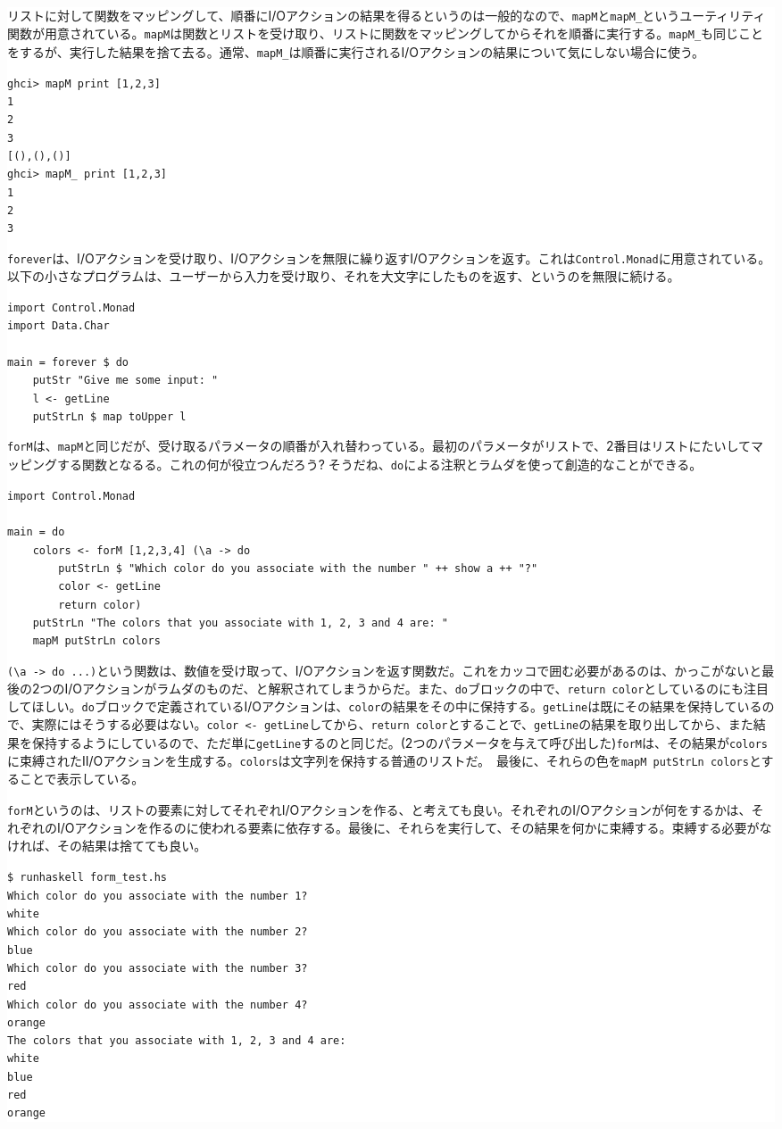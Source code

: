 リストに対して関数をマッピングして、順番にI/Oアクションの結果を得るというのは一般的なので、`mapM`と`mapM_`というユーティリティ関数が用意されている。`mapM`は関数とリストを受け取り、リストに関数をマッピングしてからそれを順番に実行する。`mapM_`も同じことをするが、実行した結果を捨て去る。通常、`mapM_`は順番に実行されるI/Oアクションの結果について気にしない場合に使う。

    ghci> mapM print [1,2,3]
    1
    2
    3
    [(),(),()]
    ghci> mapM_ print [1,2,3]
    1
    2
    3


`forever`は、I/Oアクションを受け取り、I/Oアクションを無限に繰り返すI/Oアクションを返す。これは`Control.Monad`に用意されている。以下の小さなプログラムは、ユーザーから入力を受け取り、それを大文字にしたものを返す、というのを無限に続ける。

    import Control.Monad
    import Data.Char
    
    main = forever $ do
        putStr "Give me some input: "
        l <- getLine
        putStrLn $ map toUpper l

`forM`は、`mapM`と同じだが、受け取るパラメータの順番が入れ替わっている。最初のパラメータがリストで、2番目はリストにたいしてマッピングする関数となるる。これの何が役立つんだろう? そうだね、`do`による注釈とラムダを使って創造的なことができる。

    import Control.Monad
    
    main = do
        colors <- forM [1,2,3,4] (\a -> do
            putStrLn $ "Which color do you associate with the number " ++ show a ++ "?"
            color <- getLine
            return color)
        putStrLn "The colors that you associate with 1, 2, 3 and 4 are: "
        mapM putStrLn colors

`(\a -> do ...)`という関数は、数値を受け取って、I/Oアクションを返す関数だ。これをカッコで囲む必要があるのは、かっこがないと最後の2つのI/Oアクションがラムダのものだ、と解釈されてしまうからだ。また、`do`ブロックの中で、`return color`としているのにも注目してほしい。`do`ブロックで定義されているI/Oアクションは、`color`の結果をその中に保持する。`getLine`は既にその結果を保持しているので、実際にはそうする必要はない。`color <- getLine`してから、`return color`とすることで、`getLine`の結果を取り出してから、また結果を保持するようにしているので、ただ単に`getLine`するのと同じだ。(2つのパラメータを与えて呼び出した)`forM`は、その結果が`colors`に束縛されたII/Oアクションを生成する。`colors`は文字列を保持する普通のリストだ。　最後に、それらの色を`mapM putStrLn colors`とすることで表示している。

`forM`というのは、リストの要素に対してそれぞれI/Oアクションを作る、と考えても良い。それぞれのI/Oアクションが何をするかは、それぞれのI/Oアクションを作るのに使われる要素に依存する。最後に、それらを実行して、その結果を何かに束縛する。束縛する必要がなければ、その結果は捨てても良い。

    $ runhaskell form_test.hs
    Which color do you associate with the number 1?
    white
    Which color do you associate with the number 2?
    blue
    Which color do you associate with the number 3?
    red
    Which color do you associate with the number 4?
    orange
    The colors that you associate with 1, 2, 3 and 4 are:
    white
    blue
    red
    orange
